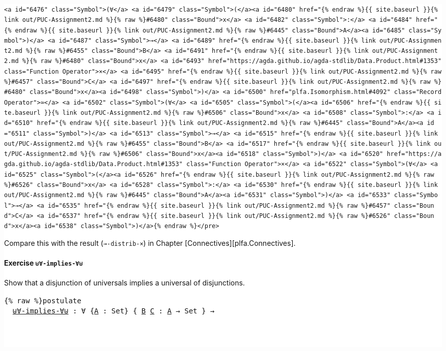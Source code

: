     <a id="6476" class="Symbol">(∀</a> <a id="6479" class="Symbol">(</a><a id="6480" href="{% endraw %}{{ site.baseurl }}{% link out/PUC-Assignment2.md %}{% raw %}#6480" class="Bound">x</a> <a id="6482" class="Symbol">:</a> <a id="6484" href="{% endraw %}{{ site.baseurl }}{% link out/PUC-Assignment2.md %}{% raw %}#6445" class="Bound">A</a><a id="6485" class="Symbol">)</a> <a id="6487" class="Symbol">→</a> <a id="6489" href="{% endraw %}{{ site.baseurl }}{% link out/PUC-Assignment2.md %}{% raw %}#6455" class="Bound">B</a> <a id="6491" href="{% endraw %}{{ site.baseurl }}{% link out/PUC-Assignment2.md %}{% raw %}#6480" class="Bound">x</a> <a id="6493" href="https://agda.github.io/agda-stdlib/Data.Product.html#1353" class="Function Operator">×</a> <a id="6495" href="{% endraw %}{{ site.baseurl }}{% link out/PUC-Assignment2.md %}{% raw %}#6457" class="Bound">C</a> <a id="6497" href="{% endraw %}{{ site.baseurl }}{% link out/PUC-Assignment2.md %}{% raw %}#6480" class="Bound">x</a><a id="6498" class="Symbol">)</a> <a id="6500" href="plfa.Isomorphism.html#4092" class="Record Operator">≃</a> <a id="6502" class="Symbol">(∀</a> <a id="6505" class="Symbol">(</a><a id="6506" href="{% endraw %}{{ site.baseurl }}{% link out/PUC-Assignment2.md %}{% raw %}#6506" class="Bound">x</a> <a id="6508" class="Symbol">:</a> <a id="6510" href="{% endraw %}{{ site.baseurl }}{% link out/PUC-Assignment2.md %}{% raw %}#6445" class="Bound">A</a><a id="6511" class="Symbol">)</a> <a id="6513" class="Symbol">→</a> <a id="6515" href="{% endraw %}{{ site.baseurl }}{% link out/PUC-Assignment2.md %}{% raw %}#6455" class="Bound">B</a> <a id="6517" href="{% endraw %}{{ site.baseurl }}{% link out/PUC-Assignment2.md %}{% raw %}#6506" class="Bound">x</a><a id="6518" class="Symbol">)</a> <a id="6520" href="https://agda.github.io/agda-stdlib/Data.Product.html#1353" class="Function Operator">×</a> <a id="6522" class="Symbol">(∀</a> <a id="6525" class="Symbol">(</a><a id="6526" href="{% endraw %}{{ site.baseurl }}{% link out/PUC-Assignment2.md %}{% raw %}#6526" class="Bound">x</a> <a id="6528" class="Symbol">:</a> <a id="6530" href="{% endraw %}{{ site.baseurl }}{% link out/PUC-Assignment2.md %}{% raw %}#6445" class="Bound">A</a><a id="6531" class="Symbol">)</a> <a id="6533" class="Symbol">→</a> <a id="6535" href="{% endraw %}{{ site.baseurl }}{% link out/PUC-Assignment2.md %}{% raw %}#6457" class="Bound">C</a> <a id="6537" href="{% endraw %}{{ site.baseurl }}{% link out/PUC-Assignment2.md %}{% raw %}#6526" class="Bound">x</a><a id="6538" class="Symbol">)</a>{% endraw %}</pre>
Compare this with the result (`→-distrib-×`) in
Chapter [Connectives][plfa.Connectives].

#### Exercise `⊎∀-implies-∀⊎`

Show that a disjunction of universals implies a universal of disjunctions.
<pre class="Agda">{% raw %}<a id="6760" class="Keyword">postulate</a>
  <a id="⊎∀-implies-∀⊎"></a><a id="6772" href="{% endraw %}{{ site.baseurl }}{% link out/PUC-Assignment2.md %}{% raw %}#6772" class="Postulate">⊎∀-implies-∀⊎</a> <a id="6786" class="Symbol">:</a> <a id="6788" class="Symbol">∀</a> <a id="6790" class="Symbol">{</a><a id="6791" href="{% endraw %}{{ site.baseurl }}{% link out/PUC-Assignment2.md %}{% raw %}#6791" class="Bound">A</a> <a id="6793" class="Symbol">:</a> <a id="6795" class="PrimitiveType">Set</a><a id="6798" class="Symbol">}</a> <a id="6800" class="Symbol">{</a> <a id="6802" href="{% endraw %}{{ site.baseurl }}{% link out/PUC-Assignment2.md %}{% raw %}#6802" class="Bound">B</a> <a id="6804" href="{% endraw %}{{ site.baseurl }}{% link out/PUC-Assignment2.md %}{% raw %}#6804" class="Bound">C</a> <a id="6806" class="Symbol">:</a> <a id="6808" href="{% endraw %}{{ site.baseurl }}{% link out/PUC-Assignment2.md %}{% raw %}#6791" class="Bound">A</a> <a id="6810" class="Symbol">→</a> <a id="6812" class="PrimitiveType">Set</a> <a id="6816" class="Symbol">}</a> <a id="6818" class="Symbol">→</a>